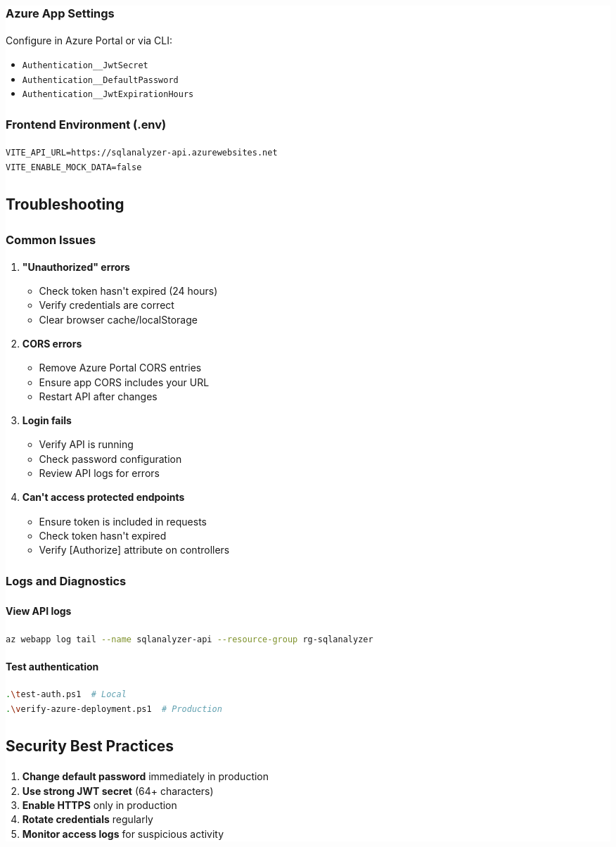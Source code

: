 ### Azure App Settings
Configure in Azure Portal or via CLI:
- `Authentication__JwtSecret`
- `Authentication__DefaultPassword`
- `Authentication__JwtExpirationHours`

### Frontend Environment (.env)
```
VITE_API_URL=https://sqlanalyzer-api.azurewebsites.net
VITE_ENABLE_MOCK_DATA=false
```

## Troubleshooting

### Common Issues

1. **"Unauthorized" errors**
   - Check token hasn't expired (24 hours)
   - Verify credentials are correct
   - Clear browser cache/localStorage

2. **CORS errors**
   - Remove Azure Portal CORS entries
   - Ensure app CORS includes your URL
   - Restart API after changes

3. **Login fails**
   - Verify API is running
   - Check password configuration
   - Review API logs for errors

4. **Can't access protected endpoints**
   - Ensure token is included in requests
   - Check token hasn't expired
   - Verify [Authorize] attribute on controllers

### Logs and Diagnostics

#### View API logs
```bash
az webapp log tail --name sqlanalyzer-api --resource-group rg-sqlanalyzer
```

#### Test authentication
```bash
.\test-auth.ps1  # Local
.\verify-azure-deployment.ps1  # Production
```

## Security Best Practices

1. **Change default password** immediately in production
2. **Use strong JWT secret** (64+ characters)
3. **Enable HTTPS** only in production
4. **Rotate credentials** regularly
5. **Monitor access logs** for suspicious activity
